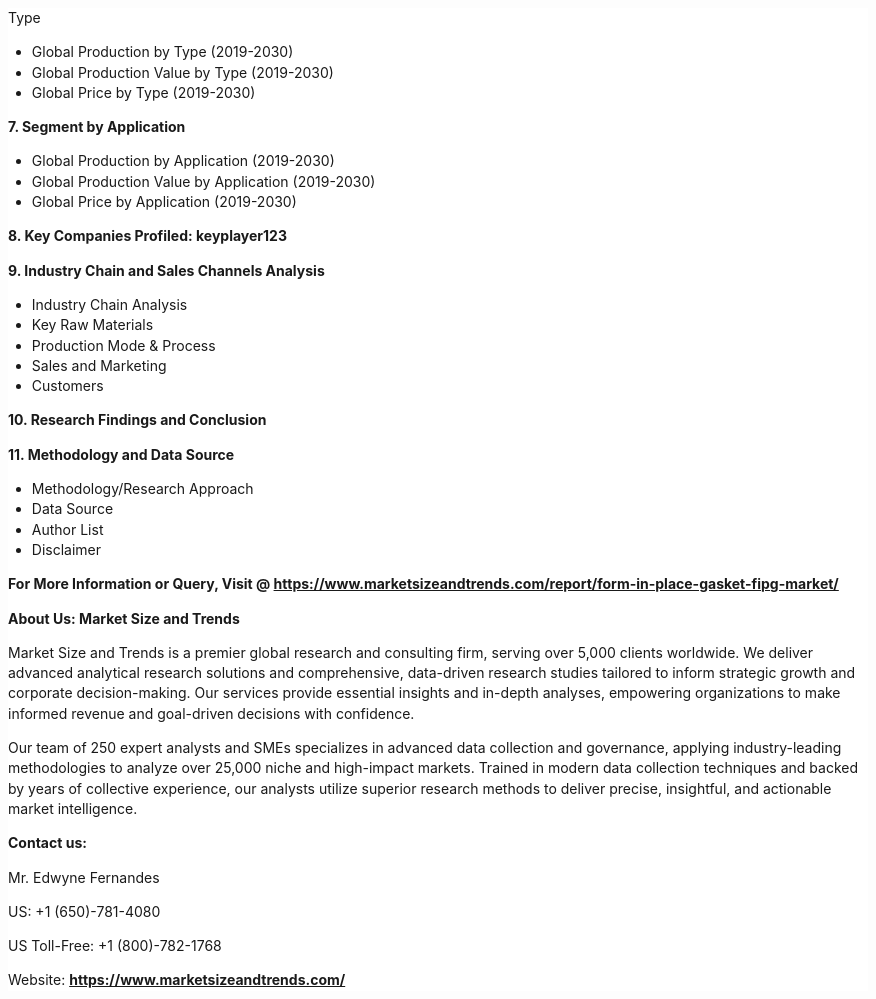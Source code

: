Type</strong></p><ul><li>Global Production by Type (2019-2030)</li><li>Global Production Value by Type (2019-2030)</li><li>Global Price by Type (2019-2030)</li></ul><p><strong>7. Segment by Application</strong></p><ul><li>Global Production by Application (2019-2030)</li><li>Global Production Value by Application (2019-2030)</li><li>Global Price by Application (2019-2030)</li></ul><p><strong>8. Key Companies Profiled: keyplayer123</strong></p><p><strong>9. Industry Chain and Sales Channels Analysis</strong></p><ul><li>Industry Chain Analysis</li><li>Key Raw Materials</li><li>Production Mode &amp; Process</li><li>Sales and Marketing</li><li>Customers</li></ul><p><strong>10. Research Findings and Conclusion</strong></p><p><strong>11. Methodology and Data Source</strong></p><ul><li>Methodology/Research Approach</li><li>Data Source</li><li>Author List</li><li>Disclaimer</li></ul></p><p><strong>For More Information or Query, Visit @ <a href="https://www.marketsizeandtrends.com/report/form-in-place-gasket-fipg-market/">https://www.marketsizeandtrends.com/report/form-in-place-gasket-fipg-market/</a></strong></p><p><strong>About Us: Market Size and Trends</strong></p><p>Market Size and Trends is a premier global research and consulting firm, serving over 5,000 clients worldwide. We deliver advanced analytical research solutions and comprehensive, data-driven research studies tailored to inform strategic growth and corporate decision-making. Our services provide essential insights and in-depth analyses, empowering organizations to make informed revenue and goal-driven decisions with confidence.</p><p>Our team of 250 expert analysts and SMEs specializes in advanced data collection and governance, applying industry-leading methodologies to analyze over 25,000 niche and high-impact markets. Trained in modern data collection techniques and backed by years of collective experience, our analysts utilize superior research methods to deliver precise, insightful, and actionable market intelligence.</p><p><strong>Contact us:</strong></p><p>Mr. Edwyne Fernandes</p><p>US: +1 (650)-781-4080</p><p>US Toll-Free: +1 (800)-782-1768</p><p>Website: <strong><a href="https://www.marketsizeandtrends.com/">https://www.marketsizeandtrends.com/</a></strong></p>
